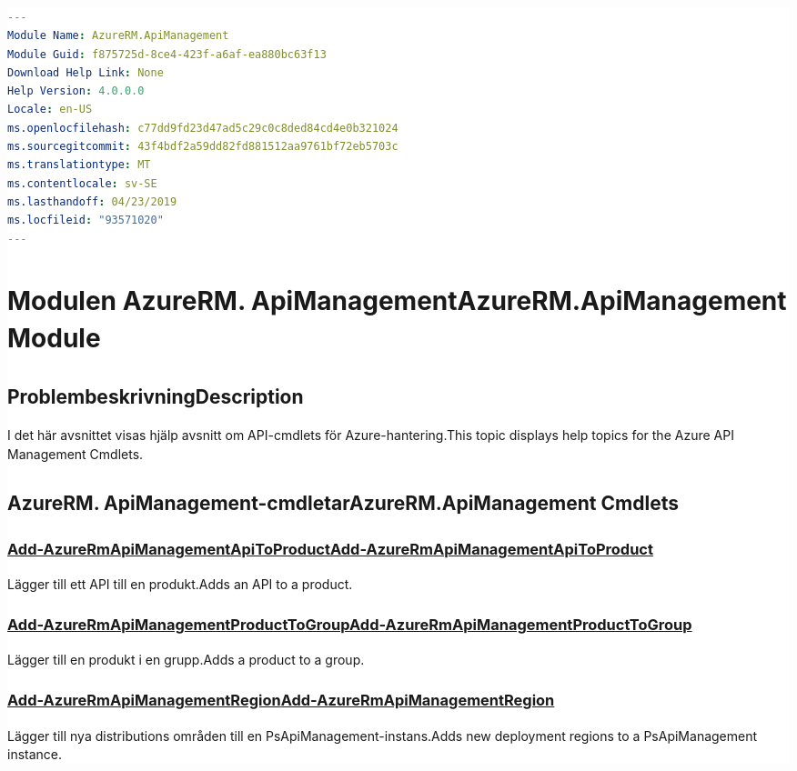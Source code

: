 ```yaml
---
Module Name: AzureRM.ApiManagement
Module Guid: f875725d-8ce4-423f-a6af-ea880bc63f13
Download Help Link: None
Help Version: 4.0.0.0
Locale: en-US
ms.openlocfilehash: c77dd9fd23d47ad5c29c0c8ded84cd4e0b321024
ms.sourcegitcommit: 43f4bdf2a59dd82fd881512aa9761bf72eb5703c
ms.translationtype: MT
ms.contentlocale: sv-SE
ms.lasthandoff: 04/23/2019
ms.locfileid: "93571020"
---
```

# <span data-ttu-id="45343-101">Modulen AzureRM. ApiManagement</span><span class="sxs-lookup"><span data-stu-id="45343-101">AzureRM.ApiManagement Module</span></span>
## <span data-ttu-id="45343-102">Problembeskrivning</span><span class="sxs-lookup"><span data-stu-id="45343-102">Description</span></span>
<span data-ttu-id="45343-103">I det här avsnittet visas hjälp avsnitt om API-cmdlets för Azure-hantering.</span><span class="sxs-lookup"><span data-stu-id="45343-103">This topic displays help topics for the Azure API Management Cmdlets.</span></span>

## <span data-ttu-id="45343-104">AzureRM. ApiManagement-cmdletar</span><span class="sxs-lookup"><span data-stu-id="45343-104">AzureRM.ApiManagement Cmdlets</span></span>
### [<span data-ttu-id="45343-105">Add-AzureRmApiManagementApiToProduct</span><span class="sxs-lookup"><span data-stu-id="45343-105">Add-AzureRmApiManagementApiToProduct</span></span>](Add-AzureRmApiManagementApiToProduct.md)
<span data-ttu-id="45343-106">Lägger till ett API till en produkt.</span><span class="sxs-lookup"><span data-stu-id="45343-106">Adds an API to a product.</span></span>

### [<span data-ttu-id="45343-107">Add-AzureRmApiManagementProductToGroup</span><span class="sxs-lookup"><span data-stu-id="45343-107">Add-AzureRmApiManagementProductToGroup</span></span>](Add-AzureRmApiManagementProductToGroup.md)
<span data-ttu-id="45343-108">Lägger till en produkt i en grupp.</span><span class="sxs-lookup"><span data-stu-id="45343-108">Adds a product to a group.</span></span>

### [<span data-ttu-id="45343-109">Add-AzureRmApiManagementRegion</span><span class="sxs-lookup"><span data-stu-id="45343-109">Add-AzureRmApiManagementRegion</span></span>](Add-AzureRmApiManagementRegion.md)
<span data-ttu-id="45343-110">Lägger till nya distributions områden till en PsApiManagement-instans.</span><span class="sxs-lookup"><span data-stu-id="45343-110">Adds new deployment regions to a PsApiManagement instance.</span></span>
